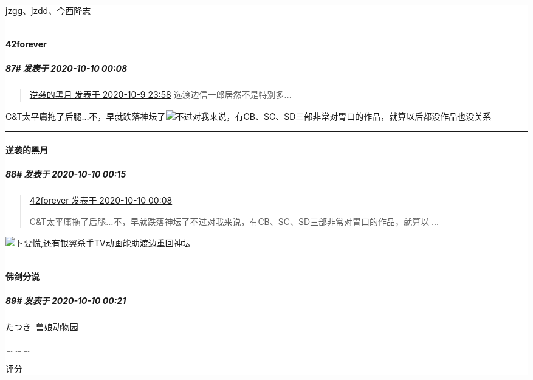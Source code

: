 


jzgg、jzdd、今西隆志







-----

####  42forever  
##### 87#       发表于 2020-10-10 00:08



<blockquote><a href="httphttps://bbs.saraba1st.com/2b/forum.php?mod=redirect&amp;goto=findpost&amp;pid=49004217&amp;ptid=1964156" target="_blank">逆袭的黑月 发表于 2020-10-9 23:58</a>
选渡边信一郎居然不是特别多...</blockquote>
C&amp;T太平庸拖了后腿…不，早就跌落神坛了<img src="https://static.saraba1st.com/image/smiley/face2017/067.png" referrerpolicy="no-referrer">不过对我来说，有CB、SC、SD三部非常对胃口的作品，就算以后都没作品也没关系







-----

####  逆袭的黑月  
##### 88#       发表于 2020-10-10 00:15



<blockquote><a href="httphttps://bbs.saraba1st.com/2b/forum.php?mod=redirect&amp;goto=findpost&amp;pid=49004277&amp;ptid=1964156" target="_blank">42forever 发表于 2020-10-10 00:08</a>

C&amp;T太平庸拖了后腿…不，早就跌落神坛了不过对我来说，有CB、SC、SD三部非常对胃口的作品，就算以 ...</blockquote>
<img src="https://static.saraba1st.com/image/smiley/face2017/083.png" referrerpolicy="no-referrer">卜要慌,还有银翼杀手TV动画能助渡边重回神坛







-----

####  佛剑分说  
##### 89#       发表于 2020-10-10 00:21




たつき  兽娘动物园



﹍﹍﹍

评分




